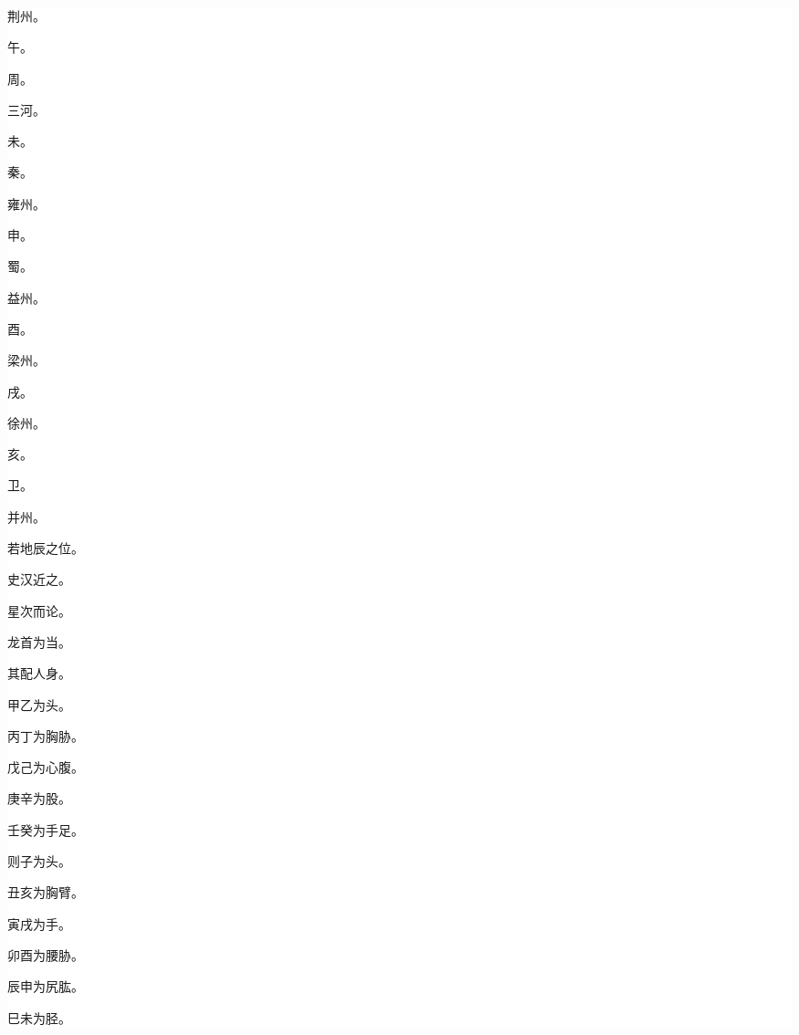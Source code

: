 荆州。

午。

周。

三河。

未。

秦。

雍州。

申。

蜀。

益州。

酉。

梁州。

戌。

徐州。

亥。

卫。

并州。

若地辰之位。

史汉近之。

星次而论。

龙首为当。

其配人身。

甲乙为头。

丙丁为胸胁。

戊己为心腹。

庚辛为股。

壬癸为手足。

则子为头。

丑亥为胸臂。

寅戌为手。

卯酉为腰胁。

辰申为尻肱。

巳未为胫。
